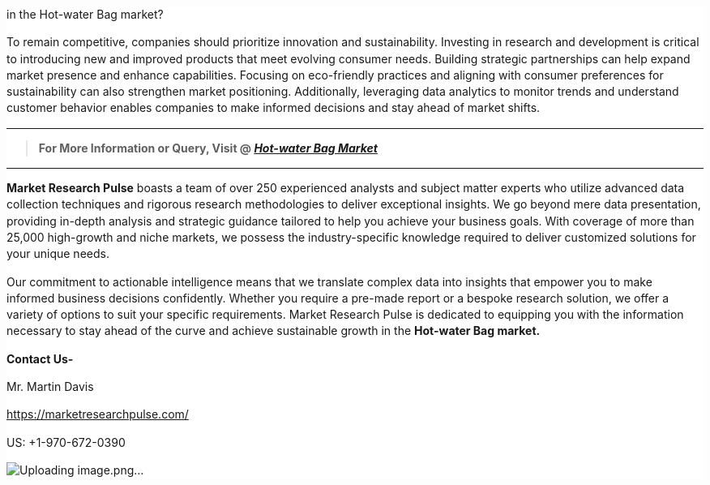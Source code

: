 in the Hot-water Bag market?</strong></p><p>To remain competitive, companies should prioritize innovation and sustainability. Investing in research and development is critical to introducing new and improved products that meet evolving consumer needs. Building strategic partnerships can help expand market presence and enhance capabilities. Focusing on eco-friendly practices and aligning with consumer preferences for sustainability can also strengthen market positioning. Additionally, leveraging data analytics to monitor trends and understand customer behavior enables companies to make informed decisions and stay ahead of market shifts.</p><hr /><blockquote><p><strong>For More Information or Query, Visit @&nbsp;<em><a href="https://marketresearchpulse.com/report/33419/hot-water-bag-market?utm_source=Linkedin&utm_medium=022">Hot-water Bag Market</a></em></strong></p></blockquote><hr /><p><strong>Market Research Pulse</strong> boasts a team of over 250 experienced analysts and subject matter experts who utilize advanced data collection techniques and rigorous research methodologies to deliver exceptional insights. We go beyond mere data presentation, providing in-depth analysis and strategic guidance tailored to help you achieve your business goals. With coverage of more than 25,000 high-growth and niche markets, we possess the industry-specific knowledge required to deliver customized solutions for your unique needs.</p><p>Our commitment to actionable intelligence means that we translate complex data into insights that empower you to make informed business decisions confidently. Whether you require a pre-made report or a bespoke research solution, we offer a variety of options to suit your specific requirements. Market Research Pulse is dedicated to equipping you with the information necessary to stay ahead of the curve and achieve sustainable growth in the <strong>Hot-water Bag market.</strong></p><p><strong>Contact Us-</strong></p><p>Mr. Martin Davis</p><p>https://marketresearchpulse.com/</p><p>US: +1-970-672-0390</p>
![Uploading image.png…]()
